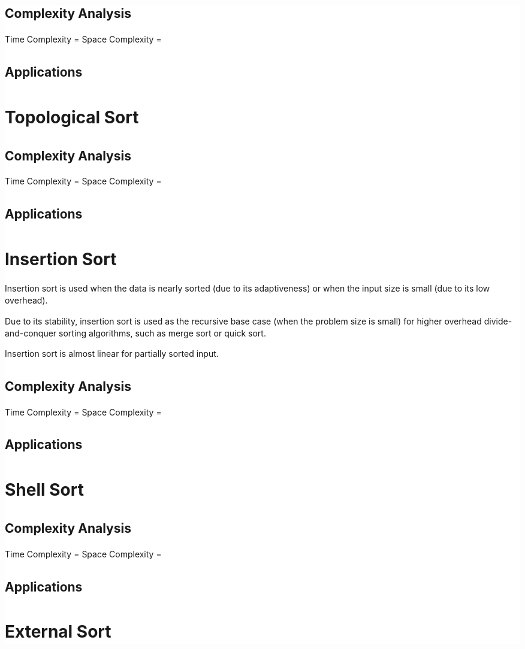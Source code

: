 ## Complexity Analysis

Time Complexity =
Space Complexity =

## Applications

# Topological Sort

## Complexity Analysis

Time Complexity =
Space Complexity =

## Applications

# Insertion Sort

Insertion sort is used when the data is nearly sorted (due to its adaptiveness) or when the input size is small (due to its low overhead).

Due to its stability, insertion sort is used as the recursive base case (when the problem size is small) for higher overhead divide-and-conquer sorting algorithms, such as merge sort or quick sort.

Insertion sort is almost linear for partially sorted input.

## Complexity Analysis

Time Complexity =
Space Complexity =

## Applications

# Shell Sort

## Complexity Analysis

Time Complexity =
Space Complexity =

## Applications

# External Sort

